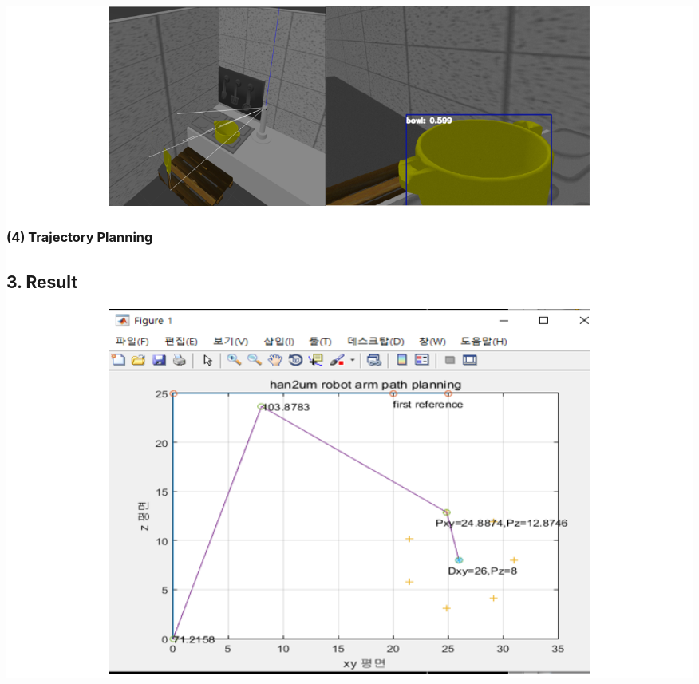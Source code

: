 <p align="center"><img src="./README_Data/yolo-tiny test.png" width="70%" alt="yolo"></p>

### (4) Trajectory Planning

## 3. Result
<p align="center"><img src="./README_Data/Trajectory_test.png" width="70%" alt="result0"></p>